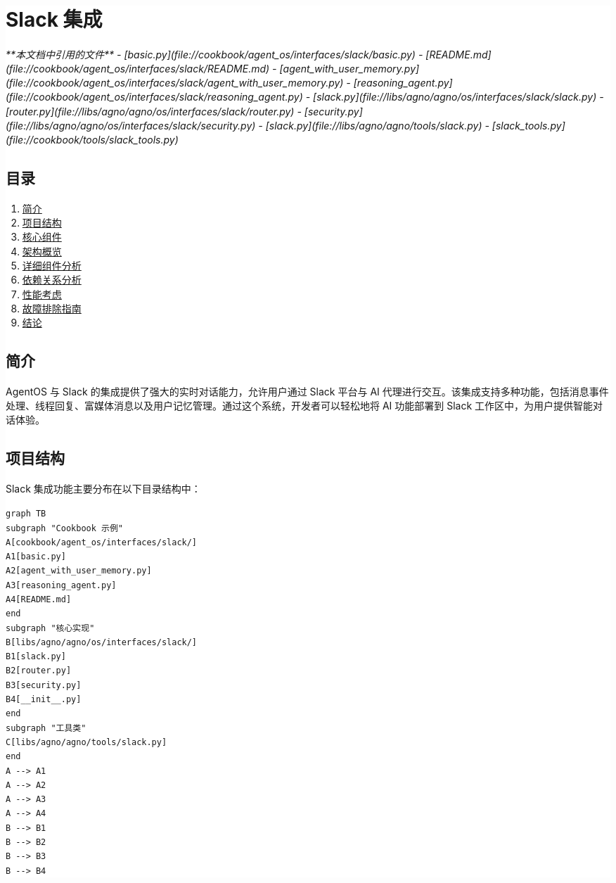 # Slack 集成

<cite>
**本文档中引用的文件**
- [basic.py](file://cookbook/agent_os/interfaces/slack/basic.py)
- [README.md](file://cookbook/agent_os/interfaces/slack/README.md)
- [agent_with_user_memory.py](file://cookbook/agent_os/interfaces/slack/agent_with_user_memory.py)
- [reasoning_agent.py](file://cookbook/agent_os/interfaces/slack/reasoning_agent.py)
- [slack.py](file://libs/agno/agno/os/interfaces/slack/slack.py)
- [router.py](file://libs/agno/agno/os/interfaces/slack/router.py)
- [security.py](file://libs/agno/agno/os/interfaces/slack/security.py)
- [slack.py](file://libs/agno/agno/tools/slack.py)
- [slack_tools.py](file://cookbook/tools/slack_tools.py)
</cite>

## 目录
1. [简介](#简介)
2. [项目结构](#项目结构)
3. [核心组件](#核心组件)
4. [架构概览](#架构概览)
5. [详细组件分析](#详细组件分析)
6. [依赖关系分析](#依赖关系分析)
7. [性能考虑](#性能考虑)
8. [故障排除指南](#故障排除指南)
9. [结论](#结论)

## 简介

AgentOS 与 Slack 的集成提供了强大的实时对话能力，允许用户通过 Slack 平台与 AI 代理进行交互。该集成支持多种功能，包括消息事件处理、线程回复、富媒体消息以及用户记忆管理。通过这个系统，开发者可以轻松地将 AI 功能部署到 Slack 工作区中，为用户提供智能对话体验。

## 项目结构

Slack 集成功能主要分布在以下目录结构中：

```mermaid
graph TB
subgraph "Cookbook 示例"
A[cookbook/agent_os/interfaces/slack/]
A1[basic.py]
A2[agent_with_user_memory.py]
A3[reasoning_agent.py]
A4[README.md]
end
subgraph "核心实现"
B[libs/agno/agno/os/interfaces/slack/]
B1[slack.py]
B2[router.py]
B3[security.py]
B4[__init__.py]
end
subgraph "工具类"
C[libs/agno/agno/tools/slack.py]
end
A --> A1
A --> A2
A --> A3
A --> A4
B --> B1
B --> B2
B --> B3
B --> B4
```